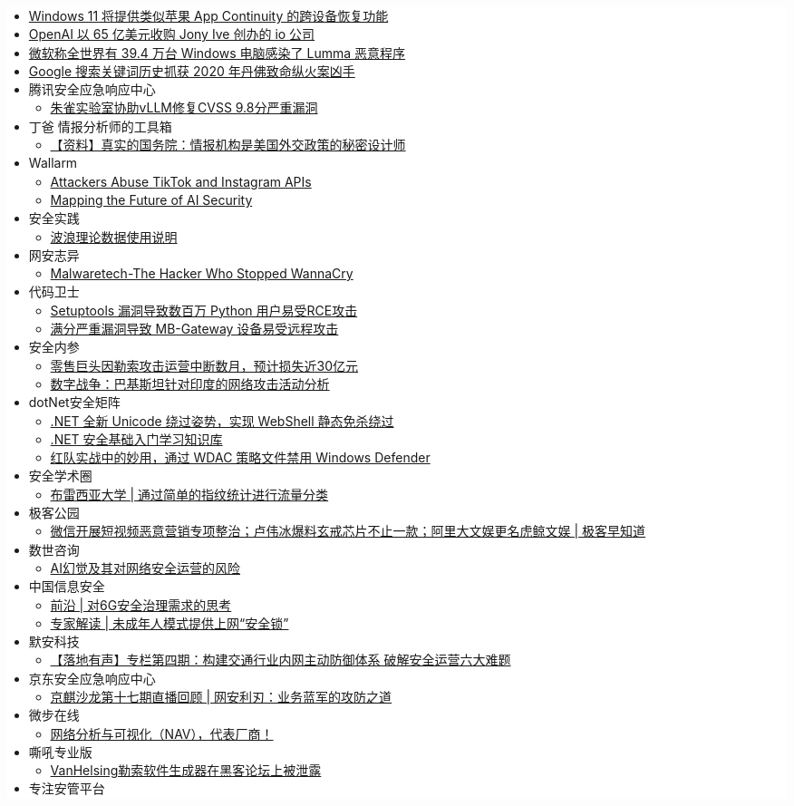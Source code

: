   - [Windows 11 将提供类似苹果 App Continuity 的跨设备恢复功能](https://www.solidot.org/story?sid=81362)
  - [OpenAI 以 65 亿美元收购 Jony Ive 创办的 io 公司](https://www.solidot.org/story?sid=81361)
  - [微软称全世界有 39.4 万台 Windows 电脑感染了 Lumma 恶意程序](https://www.solidot.org/story?sid=81360)
  - [Google 搜索关键词历史抓获 2020 年丹佛致命纵火案凶手](https://www.solidot.org/story?sid=81359)
- 腾讯安全应急响应中心
  - [朱雀实验室协助vLLM修复CVSS 9.8分严重漏洞](https://mp.weixin.qq.com/s?__biz=MjM5NzE1NjA0MQ==&mid=2651207157&idx=1&sn=7756328ed7d6b73c0e9d042ccf620f64)
- 丁爸 情报分析师的工具箱
  - [【资料】真实的国务院：情报机构是美国外交政策的秘密设计师](https://mp.weixin.qq.com/s?__biz=MzI2MTE0NTE3Mw==&mid=2651150060&idx=1&sn=6c5ee25cfe48d82fbd6f07228082bd50)
- Wallarm
  - [Attackers Abuse TikTok and Instagram APIs](https://lab.wallarm.com/attackers-abuse-tiktok-and-instagram-apis/)
  - [Mapping the Future of AI Security](https://lab.wallarm.com/mapping-the-future-of-ai-security/)
- 安全实践
  - [波浪理论数据使用说明](https://mp.weixin.qq.com/s?__biz=MzI5NzAzMDg0NA==&mid=2650698270&idx=1&sn=1994f0a1a80dc3b24500a7fa61b91146)
- 网安志异
  - [Malwaretech-The Hacker Who Stopped WannaCry](https://mp.weixin.qq.com/s?__biz=MzAxNzYyNzMyNg==&mid=2664232725&idx=1&sn=eea14ca4f7eb93f9744872364bb736e5)
- 代码卫士
  - [Setuptools 漏洞导致数百万 Python 用户易受RCE攻击](https://mp.weixin.qq.com/s?__biz=MzI2NTg4OTc5Nw==&mid=2247523092&idx=1&sn=53658193138b944b76bad2de5c9801f5)
  - [满分严重漏洞导致 MB-Gateway 设备易受远程攻击](https://mp.weixin.qq.com/s?__biz=MzI2NTg4OTc5Nw==&mid=2247523092&idx=2&sn=a5febb5cf97d5b007d31e1d71c58244a)
- 安全内参
  - [零售巨头因勒索攻击运营中断数月，预计损失近30亿元](https://mp.weixin.qq.com/s?__biz=MzI4NDY2MDMwMw==&mid=2247514396&idx=1&sn=fafc5cb09fc6b36f7cc4c5abd19a01da)
  - [数字战争：巴基斯坦针对印度的网络攻击活动分析](https://mp.weixin.qq.com/s?__biz=MzI4NDY2MDMwMw==&mid=2247514396&idx=2&sn=7aed114c43d854d1c21e624fd2e225a5)
- dotNet安全矩阵
  - [.NET 全新 Unicode 绕过姿势，实现 WebShell 静态免杀绕过](https://mp.weixin.qq.com/s?__biz=MzUyOTc3NTQ5MA==&mid=2247499715&idx=1&sn=3da303b0d4aaacfed7c65a9ffef3eb4d)
  - [.NET 安全基础入门学习知识库](https://mp.weixin.qq.com/s?__biz=MzUyOTc3NTQ5MA==&mid=2247499715&idx=2&sn=c46874aeb42722f61ffd40aa5b205672)
  - [红队实战中的妙用，通过 WDAC 策略文件禁用 Windows Defender](https://mp.weixin.qq.com/s?__biz=MzUyOTc3NTQ5MA==&mid=2247499715&idx=3&sn=ec012d87f06c583c7067008387ac7f20)
- 安全学术圈
  - [布雷西亚大学 | 通过简单的指纹统计进行流量分类](https://mp.weixin.qq.com/s?__biz=MzU5MTM5MTQ2MA==&mid=2247492219&idx=1&sn=fbd4e8adf5eeb97389f806a22f4e1400)
- 极客公园
  - [微信开展短视频恶意营销专项整治；卢伟冰爆料玄戒芯片不止一款；阿里大文娱更名虎鲸文娱 | 极客早知道](https://mp.weixin.qq.com/s?__biz=MTMwNDMwODQ0MQ==&mid=2653079678&idx=1&sn=aacb86a7d6ecb122d53671b6dc082377)
- 数世咨询
  - [AI幻觉及其对网络安全运营的风险](https://mp.weixin.qq.com/s?__biz=MzkxNzA3MTgyNg==&mid=2247538845&idx=1&sn=6b1007cd99e65a59cd758a94fccfa46c)
- 中国信息安全
  - [前沿 | 对6G安全治理需求的思考](https://mp.weixin.qq.com/s?__biz=MzA5MzE5MDAzOA==&mid=2664242831&idx=1&sn=21e53c8f5b168c1a1cda482d46d5eb35)
  - [专家解读 | 未成年人模式提供上网“安全锁”](https://mp.weixin.qq.com/s?__biz=MzA5MzE5MDAzOA==&mid=2664242831&idx=2&sn=a9b5d35e7d5d6e71211c6e713d8a3f88)
- 默安科技
  - [【落地有声】专栏第四期：构建交通行业内网主动防御体系  破解安全运营六大难题](https://mp.weixin.qq.com/s?__biz=MzIzODQxMjM2NQ==&mid=2247501024&idx=1&sn=c495970286a5882dbbf6bb7a68ca0144)
- 京东安全应急响应中心
  - [京麒沙龙第十七期直播回顾 | 网安利刃：业务蓝军的攻防之道](https://mp.weixin.qq.com/s?__biz=MjM5OTk2MTMxOQ==&mid=2727845359&idx=1&sn=d162e393a4f7b6db6bb5047af72eb2a1)
- 微步在线
  - [网络分析与可视化（NAV），代表厂商！](https://mp.weixin.qq.com/s?__biz=MzI5NjA0NjI5MQ==&mid=2650183843&idx=1&sn=a36e482a7516c1418ae952b1df31561a)
- 嘶吼专业版
  - [VanHelsing勒索软件生成器在黑客论坛上被泄露](https://mp.weixin.qq.com/s?__biz=MzI0MDY1MDU4MQ==&mid=2247582450&idx=1&sn=c7664858c92134233b515c086575bdd0)
- 专注安管平台